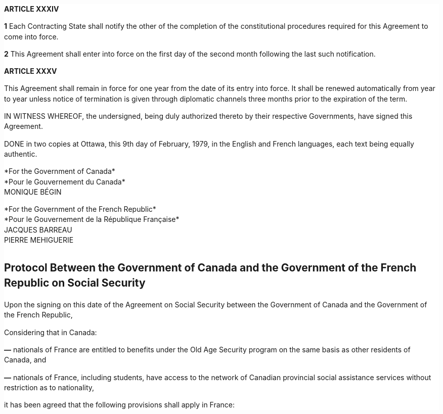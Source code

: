 
**ARTICLE XXXIV** 


**1** Each Contracting State shall notify the other of the completion of the constitutional procedures required for this Agreement to come into force.



**2** This Agreement shall enter into force on the first day of the second month following the last such notification.



**ARTICLE XXXV** 


This Agreement shall remain in force for one year from the date of its entry into force. It shall be renewed automatically from year to year unless notice of termination is given through diplomatic channels three months prior to the expiration of the term.



IN WITNESS WHEREOF, the undersigned, being duly authorized thereto by their respective Governments, have signed this Agreement.



DONE in two copies at Ottawa, this 9th day of February, 1979, in the English and French languages, each text being equally authentic.




<p>*For the Government of Canada*<br />*Pour le Gouvernement du Canada*<br />MONIQUE BÉGIN<br /></p>




<p>*For the Government of the French Republic*<br />*Pour le Gouvernement de la République Française*<br />JACQUES BARREAU<br />PIERRE MEHIGUERIE<br /></p>



## Protocol Between the Government of Canada and the Government of the French Republic on Social Security


Upon the signing on this date of the Agreement on Social Security between the Government of Canada and the Government of the French Republic,



Considering that in Canada:

**—** nationals of France are entitled to benefits under the Old Age Security program on the same basis as other residents of Canada, and



**—** nationals of France, including students, have access to the network of Canadian provincial social assistance services without restriction as to nationality,



it has been agreed that the following provisions shall apply in France:
